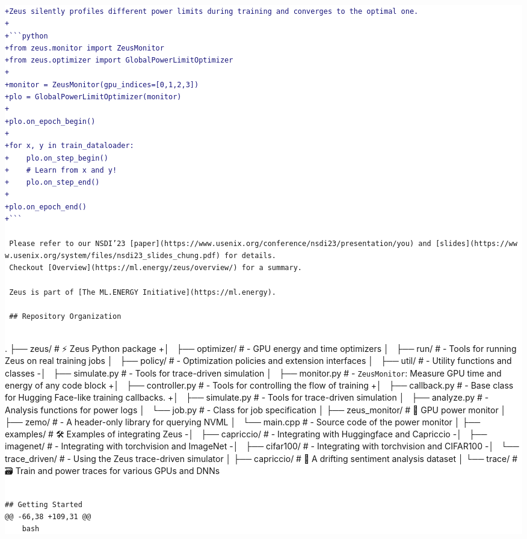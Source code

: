 ```diff
+Zeus silently profiles different power limits during training and converges to the optimal one.
+
+```python
+from zeus.monitor import ZeusMonitor
+from zeus.optimizer import GlobalPowerLimitOptimizer
+
+monitor = ZeusMonitor(gpu_indices=[0,1,2,3])
+plo = GlobalPowerLimitOptimizer(monitor)
+
+plo.on_epoch_begin()
+
+for x, y in train_dataloader:
+    plo.on_step_begin()
+    # Learn from x and y!
+    plo.on_step_end()
+
+plo.on_epoch_end()
+```
 
 Please refer to our NSDI’23 [paper](https://www.usenix.org/conference/nsdi23/presentation/you) and [slides](https://www.usenix.org/system/files/nsdi23_slides_chung.pdf) for details.
 Checkout [Overview](https://ml.energy/zeus/overview/) for a summary.
 
 Zeus is part of [The ML.ENERGY Initiative](https://ml.energy).
 
 ## Repository Organization
 
 ```
 .
 ├── zeus/                # ⚡ Zeus Python package
+│   ├── optimizer/       #    - GPU energy and time optimizers
 │   ├── run/             #    - Tools for running Zeus on real training jobs
 │   ├── policy/          #    - Optimization policies and extension interfaces
 │   ├── util/            #    - Utility functions and classes
-│   ├── simulate.py      #    - Tools for trace-driven simulation
 │   ├── monitor.py       #    - `ZeusMonitor`: Measure GPU time and energy of any code block
+│   ├── controller.py    #    - Tools for controlling the flow of training
+│   ├── callback.py      #    - Base class for Hugging Face-like training callbacks.
+│   ├── simulate.py      #    - Tools for trace-driven simulation
 │   ├── analyze.py       #    - Analysis functions for power logs
 │   └── job.py           #    - Class for job specification
 │
 ├── zeus_monitor/        # 🔌 GPU power monitor
 │   ├── zemo/            #    -  A header-only library for querying NVML
 │   └── main.cpp         #    -  Source code of the power monitor
 │
 ├── examples/            # 🛠️ Examples of integrating Zeus
-│   ├── capriccio/       #    - Integrating with Huggingface and Capriccio
-│   ├── imagenet/        #    - Integrating with torchvision and ImageNet
-│   ├── cifar100/        #    - Integrating with torchvision and CIFAR100
-│   └── trace_driven/    #    - Using the Zeus trace-driven simulator
 │
 ├── capriccio/           # 🌊 A drifting sentiment analysis dataset
 │
 └── trace/               # 🗃️ Train and power traces for various GPUs and DNNs
 ```
 
 ## Getting Started
@@ -66,38 +109,31 @@
     bash
 ```
 